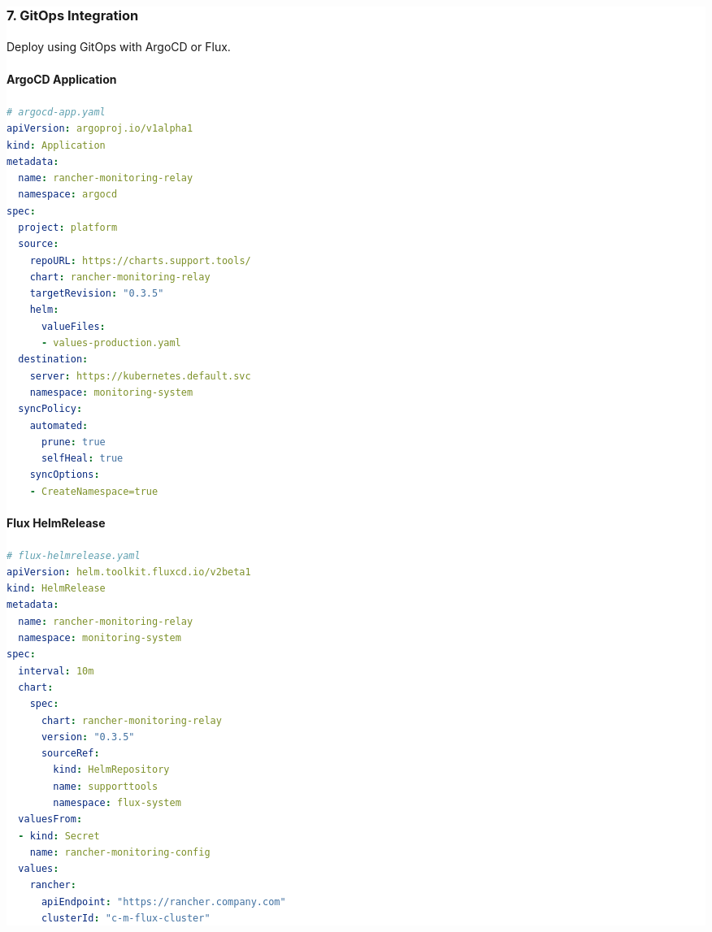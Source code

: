 ### 7. GitOps Integration

Deploy using GitOps with ArgoCD or Flux.

#### ArgoCD Application

```yaml
# argocd-app.yaml
apiVersion: argoproj.io/v1alpha1
kind: Application
metadata:
  name: rancher-monitoring-relay
  namespace: argocd
spec:
  project: platform
  source:
    repoURL: https://charts.support.tools/
    chart: rancher-monitoring-relay
    targetRevision: "0.3.5"
    helm:
      valueFiles:
      - values-production.yaml
  destination:
    server: https://kubernetes.default.svc
    namespace: monitoring-system
  syncPolicy:
    automated:
      prune: true
      selfHeal: true
    syncOptions:
    - CreateNamespace=true
```

#### Flux HelmRelease

```yaml
# flux-helmrelease.yaml
apiVersion: helm.toolkit.fluxcd.io/v2beta1
kind: HelmRelease
metadata:
  name: rancher-monitoring-relay
  namespace: monitoring-system
spec:
  interval: 10m
  chart:
    spec:
      chart: rancher-monitoring-relay
      version: "0.3.5"
      sourceRef:
        kind: HelmRepository
        name: supporttools
        namespace: flux-system
  valuesFrom:
  - kind: Secret
    name: rancher-monitoring-config
  values:
    rancher:
      apiEndpoint: "https://rancher.company.com"
      clusterId: "c-m-flux-cluster"
```
